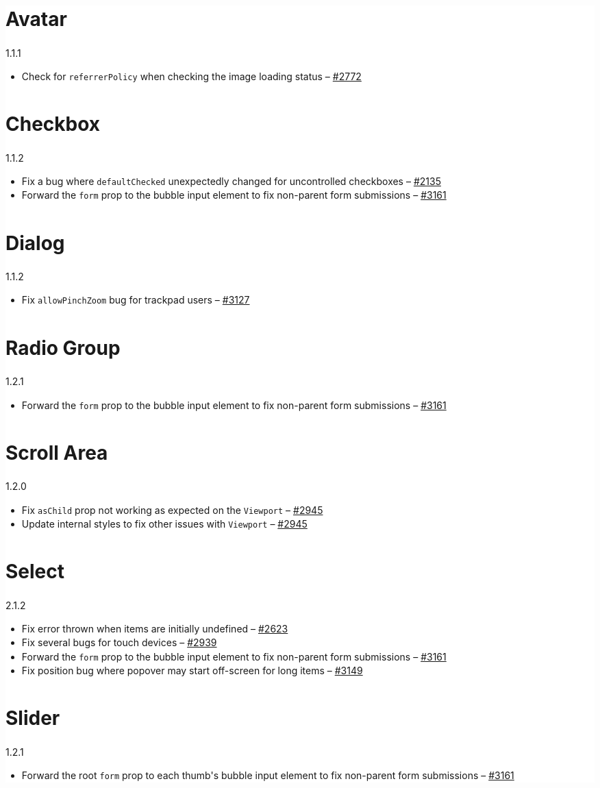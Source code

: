 
# Avatar
1.1.1
  * Check for `referrerPolicy` when checking the image loading status – [#2772](https://github.com/radix-ui/primitives/pull/2772)


# Checkbox
1.1.2
  * Fix a bug where `defaultChecked` unexpectedly changed for uncontrolled checkboxes – [#2135](https://github.com/radix-ui/primitives/pull/2135)
  * Forward the `form` prop to the bubble input element to fix non-parent form submissions – [#3161](https://github.com/radix-ui/primitives/pull/3161)


# Dialog
1.1.2
  * Fix `allowPinchZoom` bug for trackpad users – [#3127](https://github.com/radix-ui/primitives/pull/3127)


# Radio Group
1.2.1
  * Forward the `form` prop to the bubble input element to fix non-parent form submissions – [#3161](https://github.com/radix-ui/primitives/pull/3161)


# Scroll Area
1.2.0
  * Fix `asChild` prop not working as expected on the `Viewport` – [#2945](https://github.com/radix-ui/primitives/pull/2945)
  * Update internal styles to fix other issues with `Viewport` – [#2945](https://github.com/radix-ui/primitives/pull/2945)


# Select
2.1.2
  * Fix error thrown when items are initially undefined – [#2623](https://github.com/radix-ui/primitives/pull/2623)
  * Fix several bugs for touch devices – [#2939](https://github.com/radix-ui/primitives/pull/2939)
  * Forward the `form` prop to the bubble input element to fix non-parent form submissions – [#3161](https://github.com/radix-ui/primitives/pull/3161)
  * Fix position bug where popover may start off-screen for long items – [#3149](https://github.com/radix-ui/primitives/pull/3149)


# Slider
1.2.1
  * Forward the root `form` prop to each thumb's bubble input element to fix non-parent form submissions – [#3161](https://github.com/radix-ui/primitives/pull/3161)
